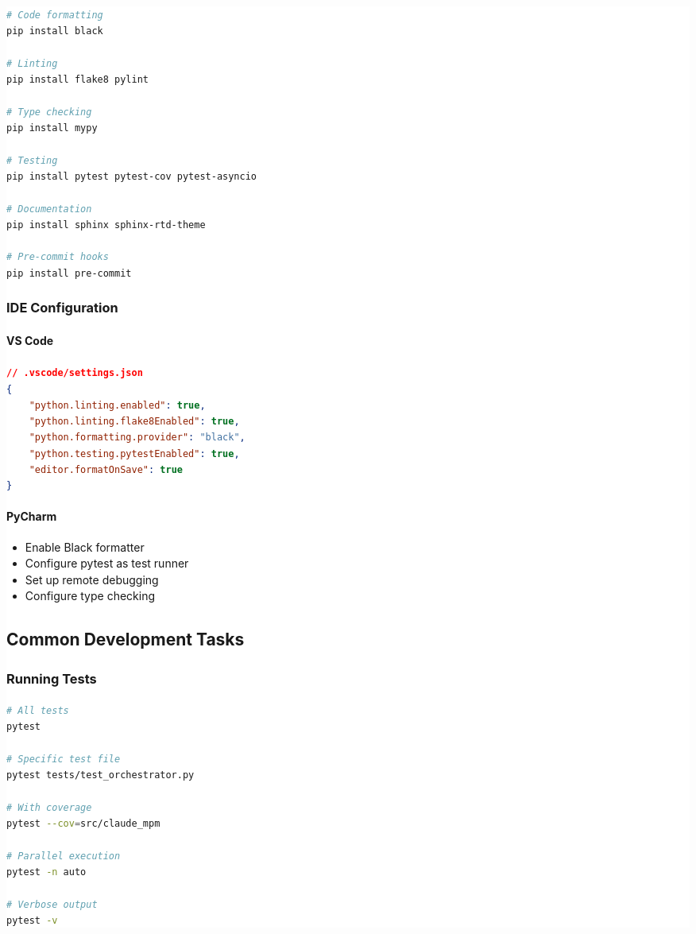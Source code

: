 ```bash
# Code formatting
pip install black

# Linting
pip install flake8 pylint

# Type checking
pip install mypy

# Testing
pip install pytest pytest-cov pytest-asyncio

# Documentation
pip install sphinx sphinx-rtd-theme

# Pre-commit hooks
pip install pre-commit
```

### IDE Configuration

#### VS Code
```json
// .vscode/settings.json
{
    "python.linting.enabled": true,
    "python.linting.flake8Enabled": true,
    "python.formatting.provider": "black",
    "python.testing.pytestEnabled": true,
    "editor.formatOnSave": true
}
```

#### PyCharm
- Enable Black formatter
- Configure pytest as test runner
- Set up remote debugging
- Configure type checking

## Common Development Tasks

### Running Tests

```bash
# All tests
pytest

# Specific test file
pytest tests/test_orchestrator.py

# With coverage
pytest --cov=src/claude_mpm

# Parallel execution
pytest -n auto

# Verbose output
pytest -v
```
